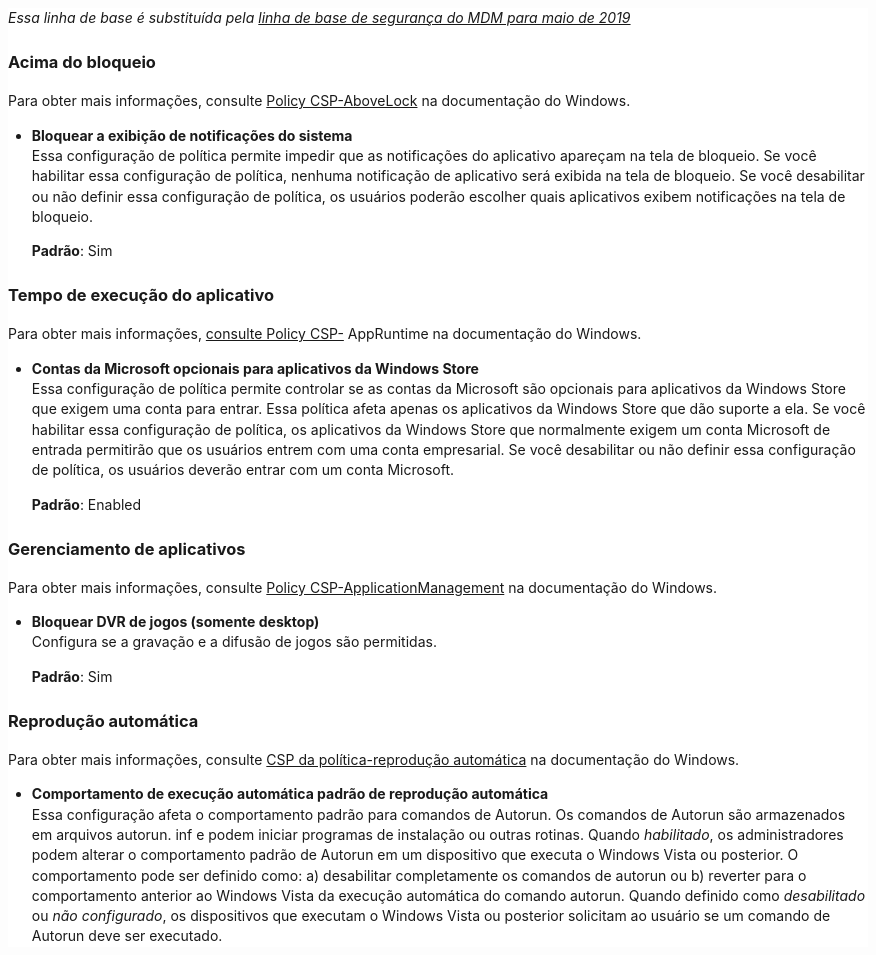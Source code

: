 *Essa linha de base é substituída pela [linha de base de segurança do MDM para maio de 2019](https://docs.microsoft.com/intune/security-baseline-settings-mdm-all?pivots=mdm-may-2019)*

### <a name="above-lock"></a>Acima do bloqueio  

Para obter mais informações, consulte [Policy CSP-AboveLock](https://docs.microsoft.com/windows/client-management/mdm/policy-csp-abovelock) na documentação do Windows.  

- **Bloquear a exibição de notificações do sistema**  
  Essa configuração de política permite impedir que as notificações do aplicativo apareçam na tela de bloqueio. Se você habilitar essa configuração de política, nenhuma notificação de aplicativo será exibida na tela de bloqueio. Se você desabilitar ou não definir essa configuração de política, os usuários poderão escolher quais aplicativos exibem notificações na tela de bloqueio.
  
  **Padrão**: Sim  

### <a name="app-runtime"></a>Tempo de execução do aplicativo  

Para obter mais informações, [consulte Policy CSP-](https://docs.microsoft.com/windows/client-management/mdm/policy-csp-appruntime
) AppRuntime na documentação do Windows.  

- **Contas da Microsoft opcionais para aplicativos da Windows Store**  
  Essa configuração de política permite controlar se as contas da Microsoft são opcionais para aplicativos da Windows Store que exigem uma conta para entrar. Essa política afeta apenas os aplicativos da Windows Store que dão suporte a ela. Se você habilitar essa configuração de política, os aplicativos da Windows Store que normalmente exigem um conta Microsoft de entrada permitirão que os usuários entrem com uma conta empresarial. Se você desabilitar ou não definir essa configuração de política, os usuários deverão entrar com um conta Microsoft.  
  
  **Padrão**: Enabled  

### <a name="application-management"></a>Gerenciamento de aplicativos  

Para obter mais informações, consulte [Policy CSP-ApplicationManagement](https://docs.microsoft.com/windows/client-management/mdm/policy-csp-applicationmanagement) na documentação do Windows.  

- **Bloquear DVR de jogos (somente desktop)**  
  Configura se a gravação e a difusão de jogos são permitidas.
  
  **Padrão**: Sim  

### <a name="auto-play"></a>Reprodução automática  

Para obter mais informações, consulte [CSP da política-reprodução automática](https://docs.microsoft.com/windows/client-management/mdm/policy-csp-autoplay) na documentação do Windows.  

- **Comportamento de execução automática padrão de reprodução automática**  
  Essa configuração afeta o comportamento padrão para comandos de Autorun. Os comandos de Autorun são armazenados em arquivos autorun. inf e podem iniciar programas de instalação ou outras rotinas. Quando *habilitado*, os administradores podem alterar o comportamento padrão de Autorun em um dispositivo que executa o Windows Vista ou posterior. O comportamento pode ser definido como: a) desabilitar completamente os comandos de autorun ou b) reverter para o comportamento anterior ao Windows Vista da execução automática do comando autorun. Quando definido como *desabilitado* ou *não configurado*, os dispositivos que executam o Windows Vista ou posterior solicitam ao usuário se um comando de Autorun deve ser executado.
  
